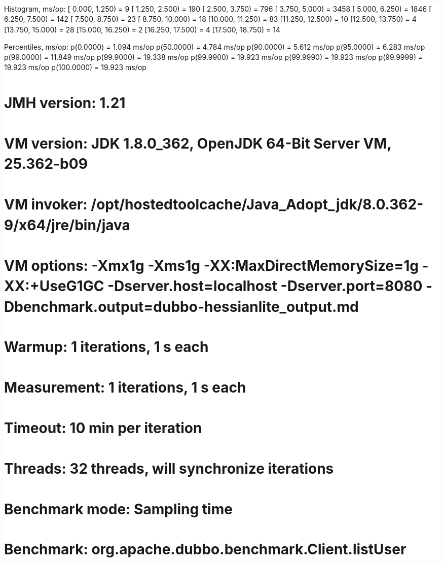   Histogram, ms/op:
    [ 0.000,  1.250) = 9 
    [ 1.250,  2.500) = 190 
    [ 2.500,  3.750) = 796 
    [ 3.750,  5.000) = 3458 
    [ 5.000,  6.250) = 1846 
    [ 6.250,  7.500) = 142 
    [ 7.500,  8.750) = 23 
    [ 8.750, 10.000) = 18 
    [10.000, 11.250) = 83 
    [11.250, 12.500) = 10 
    [12.500, 13.750) = 4 
    [13.750, 15.000) = 28 
    [15.000, 16.250) = 2 
    [16.250, 17.500) = 4 
    [17.500, 18.750) = 14 

  Percentiles, ms/op:
      p(0.0000) =      1.094 ms/op
     p(50.0000) =      4.784 ms/op
     p(90.0000) =      5.612 ms/op
     p(95.0000) =      6.283 ms/op
     p(99.0000) =     11.849 ms/op
     p(99.9000) =     19.338 ms/op
     p(99.9900) =     19.923 ms/op
     p(99.9990) =     19.923 ms/op
     p(99.9999) =     19.923 ms/op
    p(100.0000) =     19.923 ms/op


# JMH version: 1.21
# VM version: JDK 1.8.0_362, OpenJDK 64-Bit Server VM, 25.362-b09
# VM invoker: /opt/hostedtoolcache/Java_Adopt_jdk/8.0.362-9/x64/jre/bin/java
# VM options: -Xmx1g -Xms1g -XX:MaxDirectMemorySize=1g -XX:+UseG1GC -Dserver.host=localhost -Dserver.port=8080 -Dbenchmark.output=dubbo-hessianlite_output.md
# Warmup: 1 iterations, 1 s each
# Measurement: 1 iterations, 1 s each
# Timeout: 10 min per iteration
# Threads: 32 threads, will synchronize iterations
# Benchmark mode: Sampling time
# Benchmark: org.apache.dubbo.benchmark.Client.listUser
